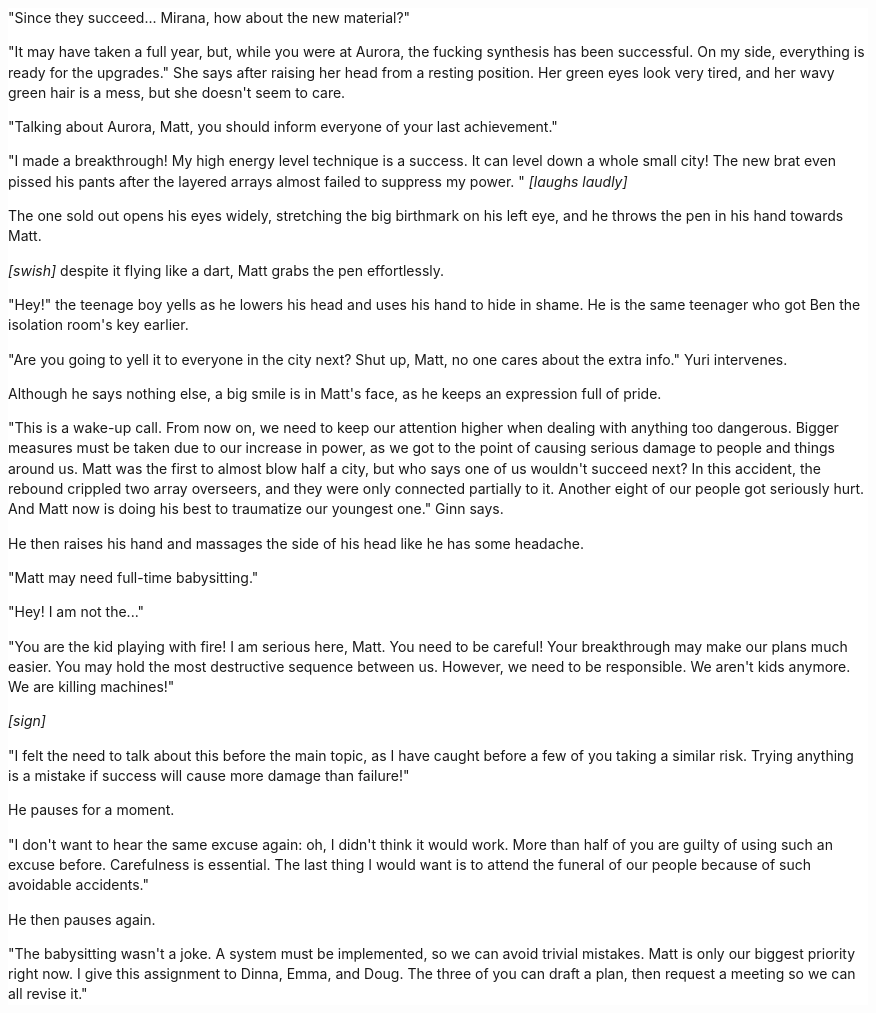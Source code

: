 "Since they succeed... Mirana, how about the new material?"

"It may have taken a full year, but, while you were at Aurora, the fucking synthesis has been successful. On my side, everything is ready for the upgrades." She says after raising her head from a resting position. Her green eyes look very tired, and her wavy green hair is a mess, but she doesn't seem to care.

"Talking about Aurora, Matt, you should inform everyone of your last achievement."

"I made a breakthrough! My high energy level technique is a success. It can level down a whole small city! The new brat even pissed his pants after the layered arrays almost failed to suppress my power. " *[laughs laudly]* 

The one sold out opens his eyes widely, stretching the big birthmark on his left eye, and he throws the pen in his hand towards Matt.

*[swish]* despite it flying like a dart, Matt grabs the pen effortlessly.

"Hey!" the teenage boy yells as he lowers his head and uses his hand to hide in shame. He is the same teenager who got Ben the isolation room's key earlier.

"Are you going to yell it to everyone in the city next? Shut up, Matt, no one cares about the extra info." Yuri intervenes. 

Although he says nothing else, a big smile is in Matt's face, as he keeps an expression full of pride.

"This is a wake-up call. From now on, we need to keep our attention higher when dealing with anything too dangerous. Bigger measures must be taken due to our increase in power, as we got to the point of causing serious damage to people and things around us. Matt was the first to almost blow half a city, but who says one of us wouldn't succeed next? In this accident, the rebound crippled two array overseers, and they were only connected partially to it. Another eight of our people got seriously hurt. And Matt now is doing his best to traumatize our youngest one." Ginn says.

He then raises his hand and massages the side of his head like he has some headache.

"Matt may need full-time babysitting." 

"Hey! I am not the..."

"You are the kid playing with fire! I am serious here, Matt. You need to be careful! Your breakthrough may make our plans much easier. You may hold the most destructive sequence between us. However, we need to be responsible. We aren't kids anymore. We are killing machines!"

*[sign]*

"I felt the need to talk about this before the main topic, as I have caught before a few of you taking a similar risk. Trying anything is a mistake if success will cause more damage than failure!"

He pauses for a moment.

"I don't want to hear the same excuse again: oh, I didn't think it would work. More than half of you are guilty of using such an excuse before. Carefulness is essential. The last thing I would want is to attend the funeral of our people because of such avoidable accidents."

He then pauses again.

"The babysitting wasn't a joke. A system must be implemented, so we can avoid trivial mistakes. Matt is only our biggest priority right now. I give this assignment to Dinna, Emma, and Doug. The three of you can draft a plan, then request a meeting so we can all revise it."
